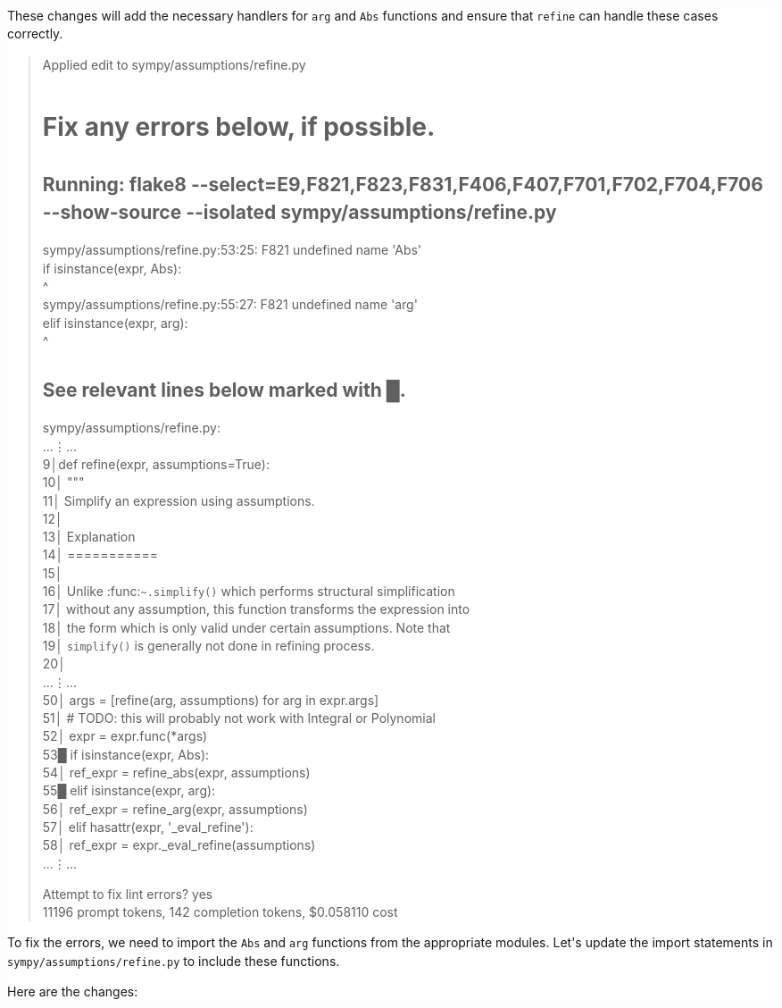 These changes will add the necessary handlers for `arg` and `Abs` functions and ensure that `refine` can handle these cases correctly.

> Applied edit to sympy/assumptions/refine.py  
>  
> # Fix any errors below, if possible.  
>  
> ## Running: flake8 --select=E9,F821,F823,F831,F406,F407,F701,F702,F704,F706 --show-source --isolated sympy/assumptions/refine.py  
>  
> sympy/assumptions/refine.py:53:25: F821 undefined name 'Abs'  
> if isinstance(expr, Abs):  
> ^  
> sympy/assumptions/refine.py:55:27: F821 undefined name 'arg'  
> elif isinstance(expr, arg):  
> ^  
>  
> ## See relevant lines below marked with █.  
>  
> sympy/assumptions/refine.py:  
> ...⋮...  
> 9│def refine(expr, assumptions=True):  
> 10│    """  
> 11│    Simplify an expression using assumptions.  
> 12│  
> 13│    Explanation  
> 14│    ===========  
> 15│  
> 16│    Unlike :func:`~.simplify()` which performs structural simplification  
> 17│    without any assumption, this function transforms the expression into  
> 18│    the form which is only valid under certain assumptions. Note that  
> 19│    ``simplify()`` is generally not done in refining process.  
> 20│  
> ...⋮...  
> 50│        args = [refine(arg, assumptions) for arg in expr.args]  
> 51│        # TODO: this will probably not work with Integral or Polynomial  
> 52│        expr = expr.func(*args)  
> 53█    if isinstance(expr, Abs):  
> 54│        ref_expr = refine_abs(expr, assumptions)  
> 55█    elif isinstance(expr, arg):  
> 56│        ref_expr = refine_arg(expr, assumptions)  
> 57│    elif hasattr(expr, '_eval_refine'):  
> 58│        ref_expr = expr._eval_refine(assumptions)  
> ...⋮...  
>  
> Attempt to fix lint errors? yes  
> 11196 prompt tokens, 142 completion tokens, $0.058110 cost  

To fix the errors, we need to import the `Abs` and `arg` functions from the appropriate modules. Let's update the import statements in `sympy/assumptions/refine.py` to include these functions.

Here are the changes:
